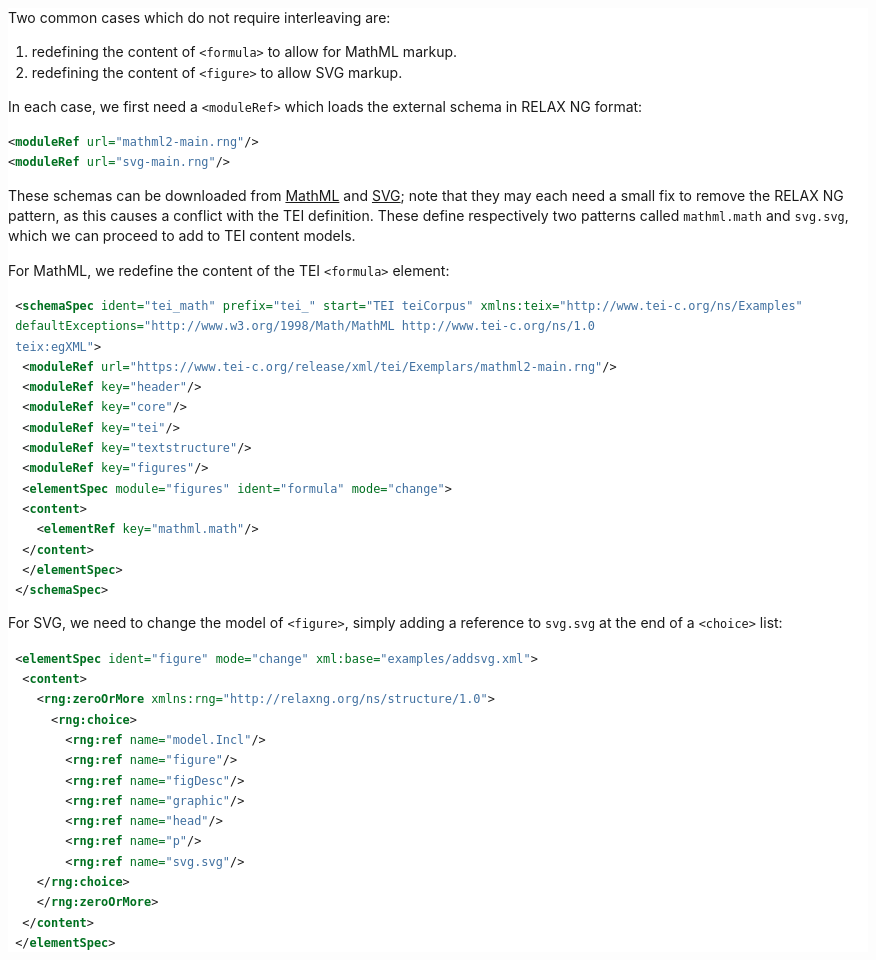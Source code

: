  Two common cases which do not require interleaving are:
 
1. redefining the content of `<formula>` to allow for MathML markup.
2. redefining the content of `<figure>` to allow SVG markup.

 In each case, we first need a `<moduleRef>` which loads the external schema in RELAX NG
 format:

~~~xml
<moduleRef url="mathml2-main.rng"/>
<moduleRef url="svg-main.rng"/>
~~~

These schemas can be downloaded
from [MathML](http://www.w3.org/Math/) and [SVG](http://www.w3.org/TR/SVG11/); note that they may each need a small fix to remove the RELAX NG <start>
pattern, as this causes a conflict with the TEI definition. These define respectively
two patterns called `mathml.math` and `svg.svg`, which we can proceed to add
to TEI content models.

For MathML, we redefine the content of the TEI `<formula>` element:

~~~xml
 <schemaSpec ident="tei_math" prefix="tei_" start="TEI teiCorpus" xmlns:teix="http://www.tei-c.org/ns/Examples"
 defaultExceptions="http://www.w3.org/1998/Math/MathML http://www.tei-c.org/ns/1.0
 teix:egXML">
  <moduleRef url="https://www.tei-c.org/release/xml/tei/Exemplars/mathml2-main.rng"/>
  <moduleRef key="header"/>
  <moduleRef key="core"/>
  <moduleRef key="tei"/>
  <moduleRef key="textstructure"/>
  <moduleRef key="figures"/>
  <elementSpec module="figures" ident="formula" mode="change">
  <content>
    <elementRef key="mathml.math"/>
  </content>
  </elementSpec>
 </schemaSpec>
~~~

For SVG, we need to change the model of `<figure>`, simply adding a reference
 to `svg.svg` at the end of a `<choice>` list:

~~~xml
 <elementSpec ident="figure" mode="change" xml:base="examples/addsvg.xml">
  <content>
    <rng:zeroOrMore xmlns:rng="http://relaxng.org/ns/structure/1.0">
      <rng:choice>
        <rng:ref name="model.Incl"/>
        <rng:ref name="figure"/>
        <rng:ref name="figDesc"/>
        <rng:ref name="graphic"/>
        <rng:ref name="head"/>
        <rng:ref name="p"/>
        <rng:ref name="svg.svg"/>
    </rng:choice>
    </rng:zeroOrMore>
  </content>
 </elementSpec>
~~~
